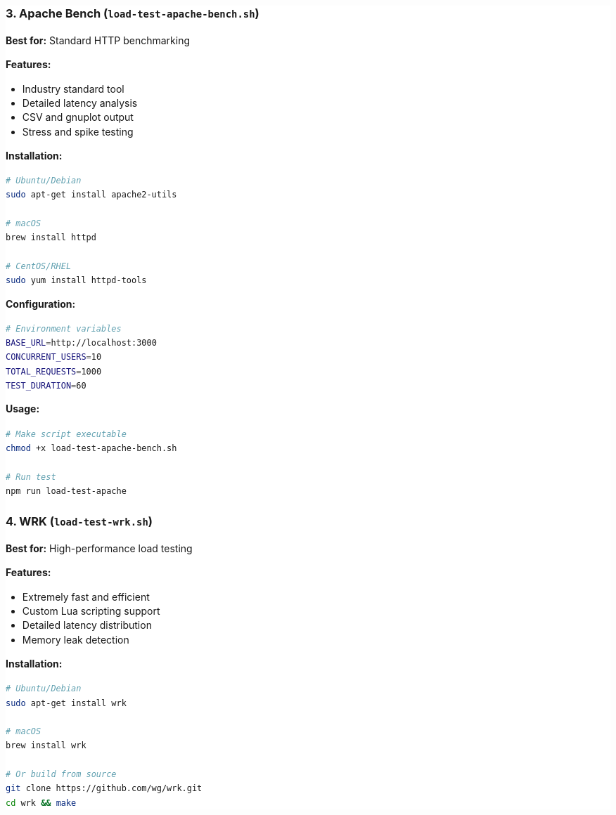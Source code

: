 ### 3. Apache Bench (`load-test-apache-bench.sh`)

**Best for:** Standard HTTP benchmarking

**Features:**

- Industry standard tool
- Detailed latency analysis
- CSV and gnuplot output
- Stress and spike testing

**Installation:**

```bash
# Ubuntu/Debian
sudo apt-get install apache2-utils

# macOS
brew install httpd

# CentOS/RHEL
sudo yum install httpd-tools
```

**Configuration:**

```bash
# Environment variables
BASE_URL=http://localhost:3000
CONCURRENT_USERS=10
TOTAL_REQUESTS=1000
TEST_DURATION=60
```

**Usage:**

```bash
# Make script executable
chmod +x load-test-apache-bench.sh

# Run test
npm run load-test-apache
```

### 4. WRK (`load-test-wrk.sh`)

**Best for:** High-performance load testing

**Features:**

- Extremely fast and efficient
- Custom Lua scripting support
- Detailed latency distribution
- Memory leak detection

**Installation:**

```bash
# Ubuntu/Debian
sudo apt-get install wrk

# macOS
brew install wrk

# Or build from source
git clone https://github.com/wg/wrk.git
cd wrk && make
```
